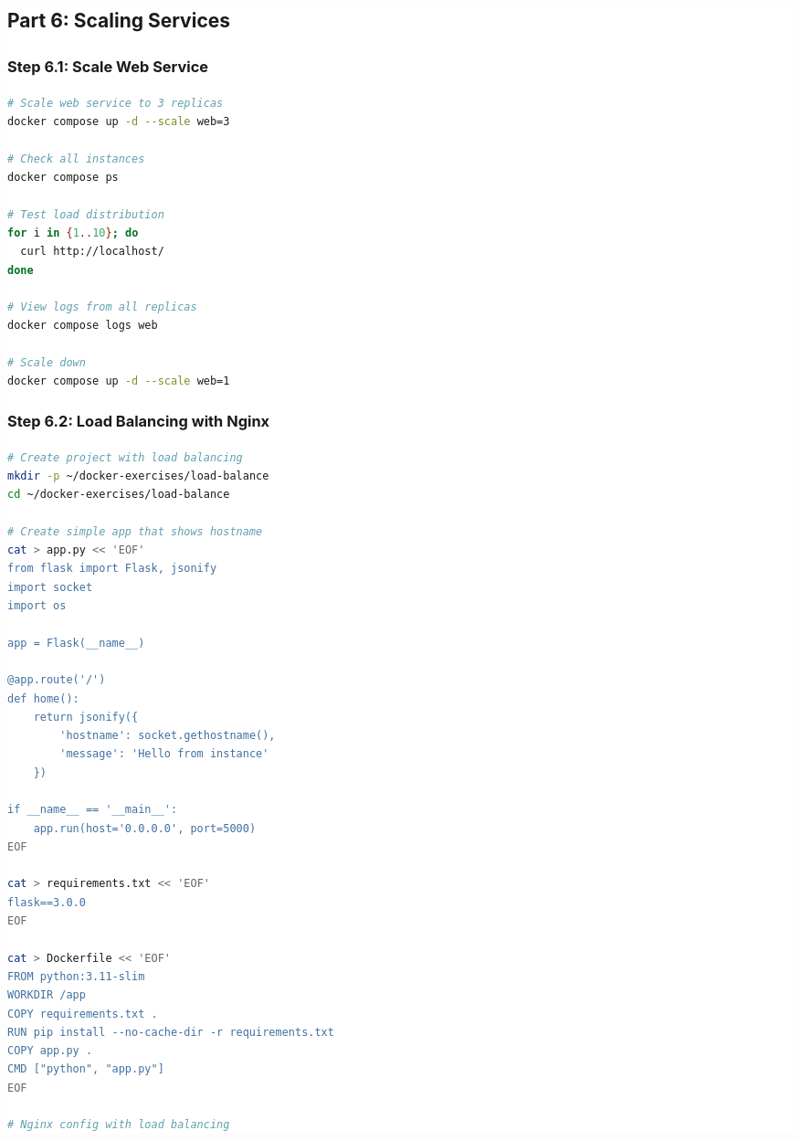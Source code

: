 ## Part 6: Scaling Services

### Step 6.1: Scale Web Service

```bash
# Scale web service to 3 replicas
docker compose up -d --scale web=3

# Check all instances
docker compose ps

# Test load distribution
for i in {1..10}; do
  curl http://localhost/
done

# View logs from all replicas
docker compose logs web

# Scale down
docker compose up -d --scale web=1
```

### Step 6.2: Load Balancing with Nginx

```bash
# Create project with load balancing
mkdir -p ~/docker-exercises/load-balance
cd ~/docker-exercises/load-balance

# Create simple app that shows hostname
cat > app.py << 'EOF'
from flask import Flask, jsonify
import socket
import os

app = Flask(__name__)

@app.route('/')
def home():
    return jsonify({
        'hostname': socket.gethostname(),
        'message': 'Hello from instance'
    })

if __name__ == '__main__':
    app.run(host='0.0.0.0', port=5000)
EOF

cat > requirements.txt << 'EOF'
flask==3.0.0
EOF

cat > Dockerfile << 'EOF'
FROM python:3.11-slim
WORKDIR /app
COPY requirements.txt .
RUN pip install --no-cache-dir -r requirements.txt
COPY app.py .
CMD ["python", "app.py"]
EOF

# Nginx config with load balancing
```